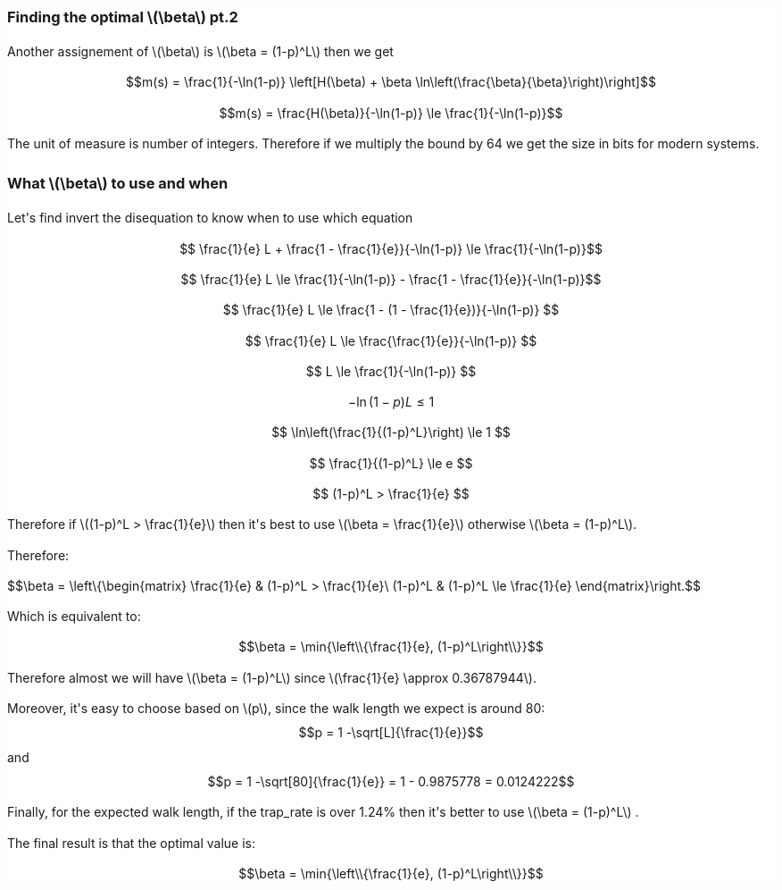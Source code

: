 ### Finding the optimal \\(\beta\\) pt.2

Another assignement of \\(\beta\\) is \\(\beta = (1-p)^L\\) then we get

$$m(s) = \frac{1}{-\ln(1-p)} \left[H(\beta) + \beta \ln\left(\frac{\beta}{\beta}\right)\right]$$

$$m(s) = \frac{H(\beta)}{-\ln(1-p)} \le \frac{1}{-\ln(1-p)}$$

The unit of measure is number of integers. Therefore if we multiply the bound by 64 we get the size in bits for modern systems.

### What \\(\beta\\) to use and when

Let's find invert the disequation to know when to use which equation

$$ \frac{1}{e} L + \frac{1 - \frac{1}{e}}{-\ln(1-p)} \le \frac{1}{-\ln(1-p)}$$

$$ \frac{1}{e} L \le \frac{1}{-\ln(1-p)} - \frac{1 - \frac{1}{e}}{-\ln(1-p)}$$

$$ \frac{1}{e} L \le \frac{1 - (1 - \frac{1}{e})}{-\ln(1-p)} $$

$$ \frac{1}{e} L \le \frac{\frac{1}{e}}{-\ln(1-p)} $$

$$  L \le \frac{1}{-\ln(1-p)} $$

$$ -\ln(1-p)L \le 1 $$

$$ \ln\left(\frac{1}{(1-p)^L}\right) \le 1 $$

$$ \frac{1}{(1-p)^L} \le e $$

$$ (1-p)^L > \frac{1}{e} $$

Therefore if \\((1-p)^L > \frac{1}{e}\\) then it's best to use \\(\beta = \frac{1}{e}\\) otherwise \\(\beta = (1-p)^L\\).

Therefore:

$$\beta = \left\\{\begin{matrix}
\frac{1}{e} & (1-p)^L > \frac{1}{e}\\ 
(1-p)^L  & (1-p)^L \le \frac{1}{e}
\end{matrix}\right.$$

Which is equivalent to:

$$\beta = \min{\left\\{\frac{1}{e}, (1-p)^L\right\\}}$$

Therefore almost we will have \\(\beta = (1-p)^L\\) since \\(\frac{1}{e} \approx 0.36787944\\).

Moreover, it's easy to choose based on \\(p\\), since the walk length we expect is around 80:
$$p = 1 -\sqrt[L]{\frac{1}{e}}$$
and
$$p = 1 -\sqrt[80]{\frac{1}{e}} = 1 - 0.9875778 = 0.0124222$$

Finally, for the expected walk length, if the trap_rate is over 1.24% then it's better to use \\(\beta = (1-p)^L\\) .

The final result is that the optimal value is:

$$\beta = \min{\left\\{\frac{1}{e}, (1-p)^L\right\\}}$$
